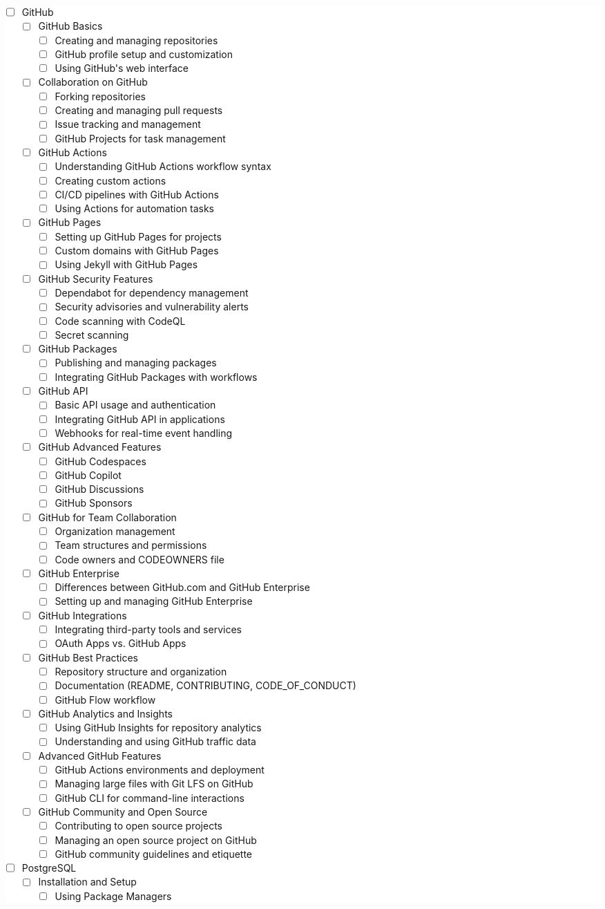 - [ ] GitHub
  - [ ] GitHub Basics
    - [ ] Creating and managing repositories
    - [ ] GitHub profile setup and customization
    - [ ] Using GitHub's web interface
  - [ ] Collaboration on GitHub
    - [ ] Forking repositories
    - [ ] Creating and managing pull requests
    - [ ] Issue tracking and management
    - [ ] GitHub Projects for task management
  - [ ] GitHub Actions
    - [ ] Understanding GitHub Actions workflow syntax
    - [ ] Creating custom actions
    - [ ] CI/CD pipelines with GitHub Actions
    - [ ] Using Actions for automation tasks
  - [ ] GitHub Pages
    - [ ] Setting up GitHub Pages for projects
    - [ ] Custom domains with GitHub Pages
    - [ ] Using Jekyll with GitHub Pages
  - [ ] GitHub Security Features
    - [ ] Dependabot for dependency management
    - [ ] Security advisories and vulnerability alerts
    - [ ] Code scanning with CodeQL
    - [ ] Secret scanning
  - [ ] GitHub Packages
    - [ ] Publishing and managing packages
    - [ ] Integrating GitHub Packages with workflows
  - [ ] GitHub API
    - [ ] Basic API usage and authentication
    - [ ] Integrating GitHub API in applications
    - [ ] Webhooks for real-time event handling
  - [ ] GitHub Advanced Features
    - [ ] GitHub Codespaces
    - [ ] GitHub Copilot
    - [ ] GitHub Discussions
    - [ ] GitHub Sponsors
  - [ ] GitHub for Team Collaboration
    - [ ] Organization management
    - [ ] Team structures and permissions
    - [ ] Code owners and CODEOWNERS file
  - [ ] GitHub Enterprise
    - [ ] Differences between GitHub.com and GitHub Enterprise
    - [ ] Setting up and managing GitHub Enterprise
  - [ ] GitHub Integrations
    - [ ] Integrating third-party tools and services
    - [ ] OAuth Apps vs. GitHub Apps
  - [ ] GitHub Best Practices
    - [ ] Repository structure and organization
    - [ ] Documentation (README, CONTRIBUTING, CODE_OF_CONDUCT)
    - [ ] GitHub Flow workflow
  - [ ] GitHub Analytics and Insights
    - [ ] Using GitHub Insights for repository analytics
    - [ ] Understanding and using GitHub traffic data
  - [ ] Advanced GitHub Features
    - [ ] GitHub Actions environments and deployment
    - [ ] Managing large files with Git LFS on GitHub
    - [ ] GitHub CLI for command-line interactions
  - [ ] GitHub Community and Open Source
    - [ ] Contributing to open source projects
    - [ ] Managing an open source project on GitHub
    - [ ] GitHub community guidelines and etiquette
- [ ] PostgreSQL
  - [ ] Installation and Setup
    - [ ] Using Package Managers